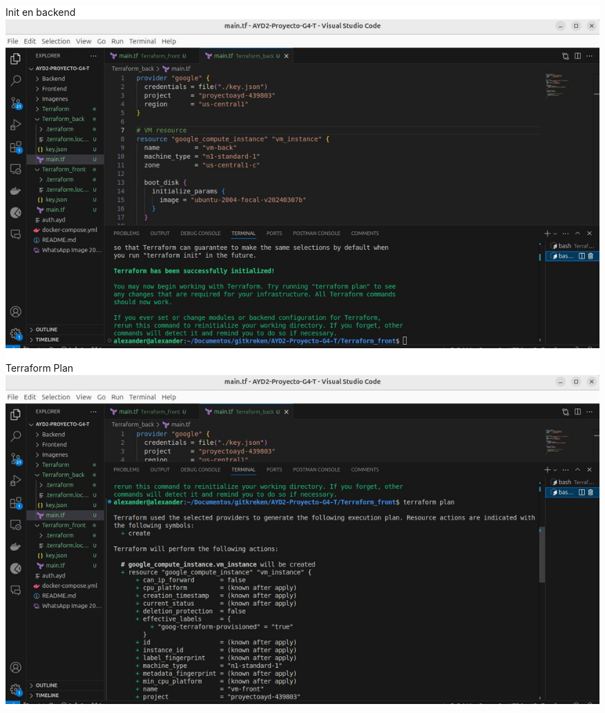Init en backend
![TerraformInitBack](Imagenes/TerraformInitBack.jpeg) 

Terraform Plan
![TerraformPlan](Imagenes/TerraformPlan.jpeg) 
 
